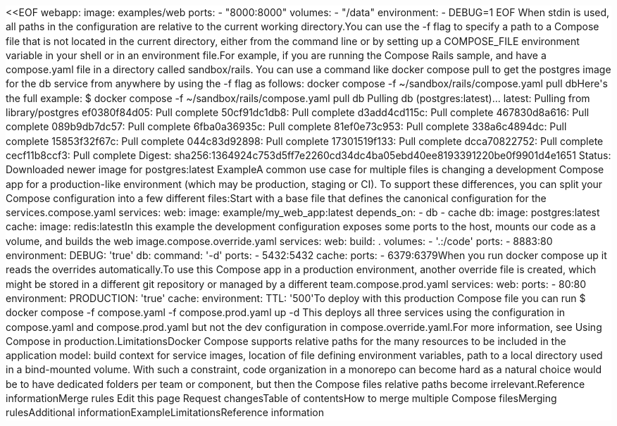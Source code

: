 <<EOF webapp: image: examples/web ports: - "8000:8000" volumes: - "/data" environment: - DEBUG=1 EOF When stdin is used, all paths in the configuration are relative to the current working directory.You can use the -f flag to specify a path to a Compose file that is not located in the current directory, either from the command line or by setting up a COMPOSE_FILE environment variable in your shell or in an environment file.For example, if you are running the Compose Rails sample, and have a compose.yaml file in a directory called sandbox/rails. You can use a command like docker compose pull to get the postgres image for the db service from anywhere by using the -f flag as follows: docker compose -f ~/sandbox/rails/compose.yaml pull dbHere's the full example: $ docker compose -f ~/sandbox/rails/compose.yaml pull db Pulling db (postgres:latest)... latest: Pulling from library/postgres ef0380f84d05: Pull complete 50cf91dc1db8: Pull complete d3add4cd115c: Pull complete 467830d8a616: Pull complete 089b9db7dc57: Pull complete 6fba0a36935c: Pull complete 81ef0e73c953: Pull complete 338a6c4894dc: Pull complete 15853f32f67c: Pull complete 044c83d92898: Pull complete 17301519f133: Pull complete dcca70822752: Pull complete cecf11b8ccf3: Pull complete Digest: sha256:1364924c753d5ff7e2260cd34dc4ba05ebd40ee8193391220be0f9901d4e1651 Status: Downloaded newer image for postgres:latest ExampleA common use case for multiple files is changing a development Compose app for a production-like environment (which may be production, staging or CI). To support these differences, you can split your Compose configuration into a few different files:Start with a base file that defines the canonical configuration for the services.compose.yaml services: web: image: example/my_web_app:latest depends_on: - db - cache db: image: postgres:latest cache: image: redis:latestIn this example the development configuration exposes some ports to the host, mounts our code as a volume, and builds the web image.compose.override.yaml services: web: build: . volumes: - '.:/code' ports: - 8883:80 environment: DEBUG: 'true' db: command: '-d' ports: - 5432:5432 cache: ports: - 6379:6379When you run docker compose up it reads the overrides automatically.To use this Compose app in a production environment, another override file is created, which might be stored in a different git repository or managed by a different team.compose.prod.yaml services: web: ports: - 80:80 environment: PRODUCTION: 'true' cache: environment: TTL: '500'To deploy with this production Compose file you can run $ docker compose -f compose.yaml -f compose.prod.yaml up -d This deploys all three services using the configuration in compose.yaml and compose.prod.yaml but not the dev configuration in compose.override.yaml.For more information, see Using Compose in production.LimitationsDocker Compose supports relative paths for the many resources to be included in the application model: build context for service images, location of file defining environment variables, path to a local directory used in a bind-mounted volume. With such a constraint, code organization in a monorepo can become hard as a natural choice would be to have dedicated folders per team or component, but then the Compose files relative paths become irrelevant.Reference informationMerge rules Edit this page Request changesTable of contentsHow to merge multiple Compose filesMerging rulesAdditional informationExampleLimitationsReference information